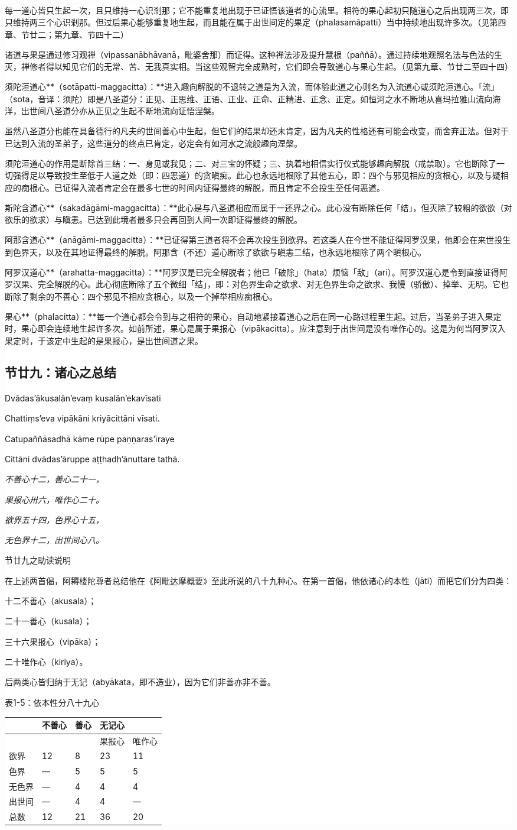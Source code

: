 每一道心皆只生起一次，且只维持一心识剎那；它不能重复地出现于已证悟该道者的心流里。相符的果心起初只随道心之后出现两三次，即只维持两三个心识剎那。但过后果心能够重复地生起，而且能在属于出世间定的果定（phalasamāpatti）当中持续地出现许多次。（见第四章、节廿二；第九章、节四十二）

诸道与果是通过修习观禅（vipassanābhāvanā，毗婆舍那）而证得。这种禅法涉及提升慧根（paññā）。通过持续地观照名法与色法的生灭，禅修者得以知见它们的无常、苦、无我真实相。当这些观智完全成熟时，它们即会导致道心与果心生起。（见第九章、节廿二至四十四）

须陀洹道心**（sotāpatti-maggacitta）：**进入趣向解脱的不退转之道是为入流，而体验此道之心则名为入流道心或须陀洹道心。「流」（sota，音译：须陀）即是八圣道分：正见、正思维、正语、正业、正命、正精进、正念、正定。如恒河之水不断地从喜玛拉雅山流向海洋，出世间八圣道分亦从正见之生起不断地流向证悟涅槃。

虽然八圣道分也能在具备德行的凡夫的世间善心中生起，但它们的结果却还未肯定，因为凡夫的性格还有可能会改变，而舍弃正法。但对于已达到入流的圣弟子，这些道分的终点已肯定，必定会有如河水之流般趣向涅槃。

须陀洹道心的作用是断除首三结：一、身见或我见；二、对三宝的怀疑；三、执着地相信实行仪式能够趣向解脱（戒禁取）。它也断除了一切强得足以导致投生至低于人道之处（即：四恶道）的贪瞋痴。此心也永远地根除了其他五心，即：四个与邪见相应的贪根心，以及与疑相应的痴根心。已证得入流者肯定会在最多七世的时间内证得最终的解脱，而且肯定不会投生至任何恶道。

斯陀含道心**（sakadāgāmi-maggacitta）：**此心是与八圣道相应而属于一还界之心。此心没有断除任何「结」，但灭除了较粗的欲欲（对欲乐的欲求）与瞋恚。已达到此境者最多只会再回到人间一次即证得最终的解脱。

阿那含道心**（anāgāmi-maggacitta）：**已证得第三道者将不会再次投生到欲界。若这类人在今世不能证得阿罗汉果，他即会在来世投生到色界天，以及在其地证得最终的解脱。阿那含（不还）道心断除了欲欲与瞋恚二结，也永远地根除了两个瞋根心。

阿罗汉道心**（arahatta-maggacitta）：**阿罗汉是已完全解脱者；他已「破除」（hata）烦恼「敌」（ari）。阿罗汉道心是令到直接证得阿罗汉果、完全解脱的心。此心彻底断除了五个微细「结」，即：对色界生命之欲求、对无色界生命之欲求、我慢（骄傲）、掉举、无明。它也断除了剩余的不善心：四个邪见不相应贪根心，以及一个掉举相应痴根心。

果心**（phalacitta）：**每一个道心都会令到与之相符的果心，自动地紧接着道心之后在同一心路过程里生起。过后，当圣弟子进入果定时，果心即会连续地生起许多次。如前所述，果心是属于果报心（vipākacitta）。应注意到于出世间是没有唯作心的。这是为何当阿罗汉入果定时，于该定中生起的是果报心，是出世间道之果。

## 节廿九：诸心之总结

Dvādas’ākusalān’evaṃ kusalān’ekavīsati

Chattiṃs’eva vipākāni kriyācittāni vīsati.

Catupaññāsadhā kāme rūpe paṇṇaras’īraye

Cittāni dvādas’āruppe aṭṭhadh’ānuttare tathā.

*不善心十二，善心二十一，*

*果报心卅六，唯作心二十。*

*欲界五十四，色界心十五，*

*无色界十二，出世间心八。*


节廿九之助读说明

在上述两首偈，阿耨楼陀尊者总结他在《阿毗达摩概要》至此所说的八十九种心。在第一首偈，他依诸心的本性（jāti）而把它们分为四类：

十二不善心（akusala）；

二十一善心（kusala）；

三十六果报心（vipāka）；

二十唯作心（kiriya）。

后两类心皆归纳于无记（abyākata，即不造业），因为它们非善亦非不善。

表1-5：依本性分八十九心

|        | 不善心 | 善心 | 无记心 |        |
| ------ | ------ | ---- | ------ | ------ |
|        |        |      | 果报心 | 唯作心 |
| 欲界   | 12     | 8    | 23     | 11     |
| 色界   | —      | 5    | 5      | 5      |
| 无色界 | —      | 4    | 4      | 4      |
| 出世间 | —      | 4    | 4      | —      |
| 总数   | 12     | 21   | 36     | 20     |
